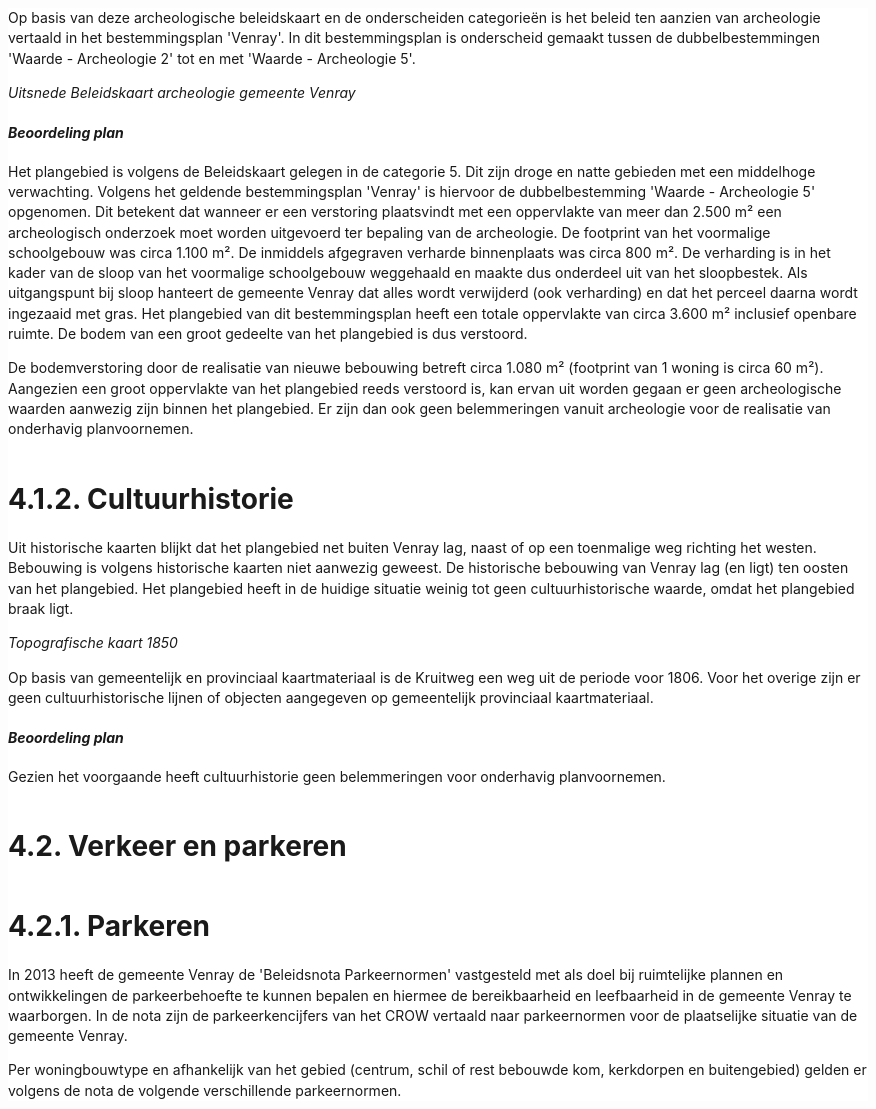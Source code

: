Op basis van deze archeologische beleidskaart en de onderscheiden categorieën is het beleid ten aanzien van archeologie vertaald in het bestemmingsplan 'Venray'. In dit bestemmingsplan is onderscheid gemaakt tussen de dubbelbestemmingen 'Waarde - Archeologie 2' tot en met 'Waarde - Archeologie 5'.

*Uitsnede Beleidskaart archeologie gemeente Venray*

#### *Beoordeling plan*

Het plangebied is volgens de Beleidskaart gelegen in de categorie 5. Dit zijn droge en natte gebieden met een middelhoge verwachting. Volgens het geldende bestemmingsplan 'Venray' is hiervoor de dubbelbestemming 'Waarde - Archeologie 5' opgenomen. Dit betekent dat wanneer er een verstoring plaatsvindt met een oppervlakte van meer dan 2.500 m² een archeologisch onderzoek moet worden uitgevoerd ter bepaling van de archeologie. De footprint van het voormalige schoolgebouw was circa 1.100 m². De inmiddels afgegraven verharde binnenplaats was circa 800 m². De verharding is in het kader van de sloop van het voormalige schoolgebouw weggehaald en maakte dus onderdeel uit van het sloopbestek. Als uitgangspunt bij sloop hanteert de gemeente Venray dat alles wordt verwijderd (ook verharding) en dat het perceel daarna wordt ingezaaid met gras. Het plangebied van dit bestemmingsplan heeft een totale oppervlakte van circa 3.600 m² inclusief openbare ruimte. De bodem van een groot gedeelte van het plangebied is dus verstoord.

De bodemverstoring door de realisatie van nieuwe bebouwing betreft circa 1.080 m² (footprint van 1 woning is circa 60 m²). Aangezien een groot oppervlakte van het plangebied reeds verstoord is, kan ervan uit worden gegaan er geen archeologische waarden aanwezig zijn binnen het plangebied. Er zijn dan ook geen belemmeringen vanuit archeologie voor de realisatie van onderhavig planvoornemen.

# **4.1.2. Cultuurhistorie**

Uit historische kaarten blijkt dat het plangebied net buiten Venray lag, naast of op een toenmalige weg richting het westen. Bebouwing is volgens historische kaarten niet aanwezig geweest. De historische bebouwing van Venray lag (en ligt) ten oosten van het plangebied. Het plangebied heeft in de huidige situatie weinig tot geen cultuurhistorische waarde, omdat het plangebied braak ligt.

*Topografische kaart 1850*

Op basis van gemeentelijk en provinciaal kaartmateriaal is de Kruitweg een weg uit de periode voor 1806. Voor het overige zijn er geen cultuurhistorische lijnen of objecten aangegeven op gemeentelijk provinciaal kaartmateriaal.

#### *Beoordeling plan*

Gezien het voorgaande heeft cultuurhistorie geen belemmeringen voor onderhavig planvoornemen.

# <span id="page-23-0"></span>**4.2. Verkeer en parkeren**

# **4.2.1. Parkeren**

In 2013 heeft de gemeente Venray de 'Beleidsnota Parkeernormen' vastgesteld met als doel bij ruimtelijke plannen en ontwikkelingen de parkeerbehoefte te kunnen bepalen en hiermee de bereikbaarheid en leefbaarheid in de gemeente Venray te waarborgen. In de nota zijn de parkeerkencijfers van het CROW vertaald naar parkeernormen voor de plaatselijke situatie van de gemeente Venray.

Per woningbouwtype en afhankelijk van het gebied (centrum, schil of rest bebouwde kom, kerkdorpen en buitengebied) gelden er volgens de nota de volgende verschillende parkeernormen.
